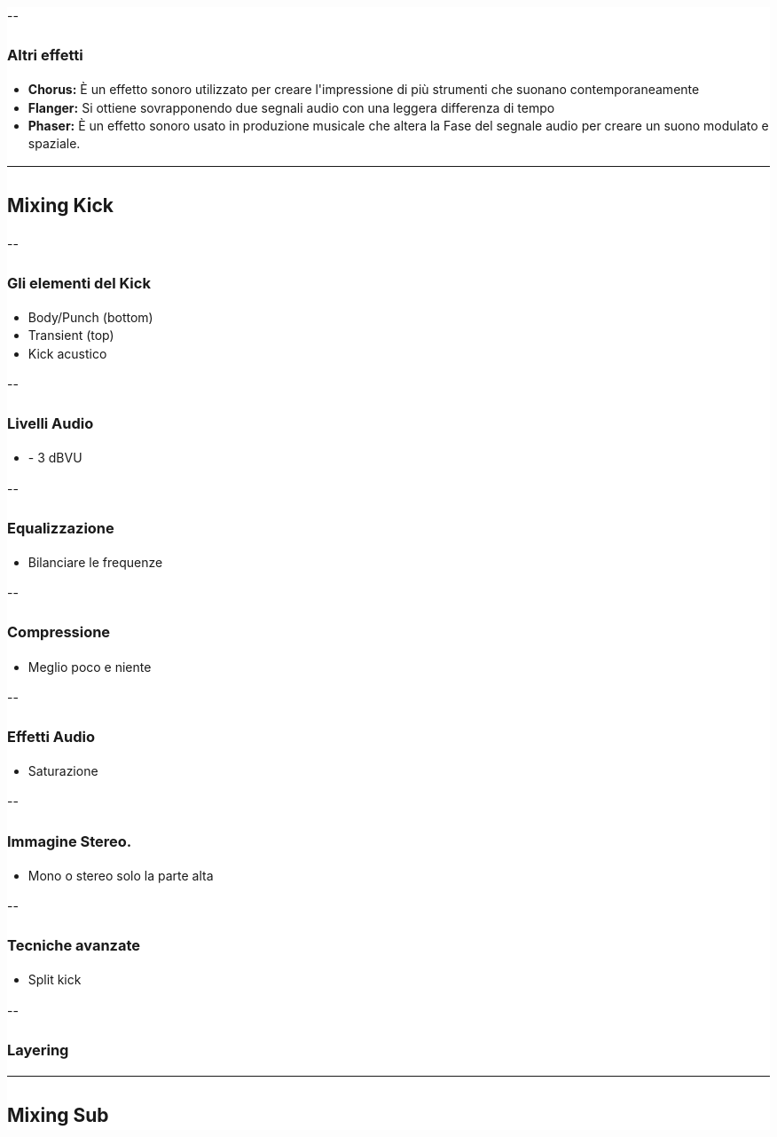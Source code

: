 --
### Altri effetti
- **Chorus:** È un effetto sonoro utilizzato per creare l'impressione di più strumenti che suonano contemporaneamente
- **Flanger:** Si ottiene sovrapponendo due segnali audio con una leggera differenza di tempo
- **Phaser:** È un effetto sonoro usato in produzione musicale che altera la Fase del segnale audio per creare un suono modulato e spaziale.

---

## Mixing Kick

--
### Gli elementi del Kick  
- Body/Punch (bottom)  
- Transient (top)  
- Kick acustico  

--
### Livelli Audio
- \- 3 dBVU

--
### Equalizzazione
- Bilanciare le frequenze

--
### Compressione
- Meglio poco e niente

--
### Effetti Audio
- Saturazione

--
### Immagine Stereo.
- Mono o stereo solo la parte alta

--
### Tecniche avanzate
- Split kick

--
### Layering

---

## Mixing Sub 
